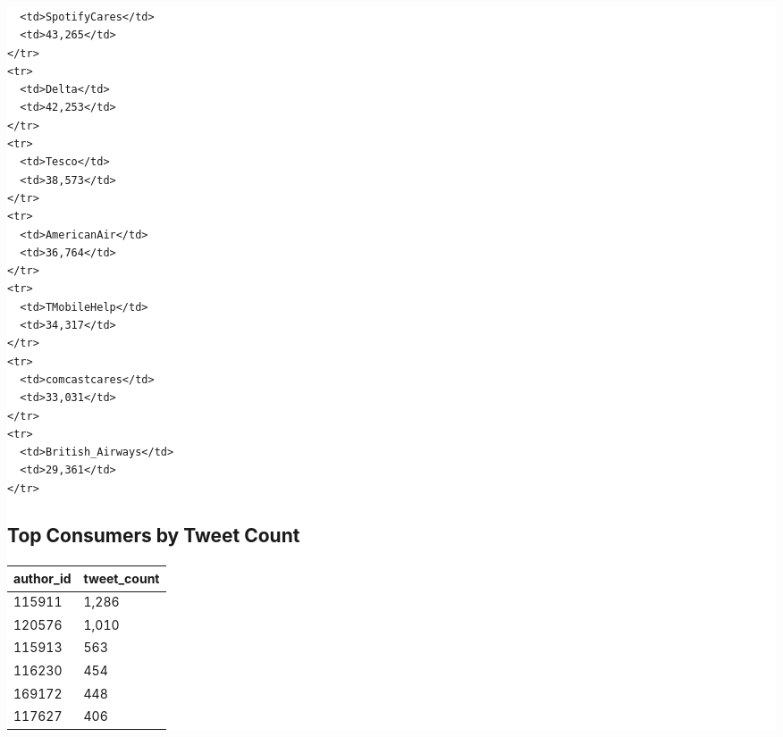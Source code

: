       <td>SpotifyCares</td>
      <td>43,265</td>
    </tr>
    <tr>
      <td>Delta</td>
      <td>42,253</td>
    </tr>
    <tr>
      <td>Tesco</td>
      <td>38,573</td>
    </tr>
    <tr>
      <td>AmericanAir</td>
      <td>36,764</td>
    </tr>
    <tr>
      <td>TMobileHelp</td>
      <td>34,317</td>
    </tr>
    <tr>
      <td>comcastcares</td>
      <td>33,031</td>
    </tr>
    <tr>
      <td>British_Airways</td>
      <td>29,361</td>
    </tr>
  </tbody>
</table>

## Top Consumers by Tweet Count

<table>
  <thead>
    <tr>
      <th>author_id</th>
      <th>tweet_count</th>
    </tr>
  </thead>
  <tbody>
    <tr>
      <td>115911</td>
      <td>1,286</td>
    </tr>
    <tr>
      <td>120576</td>
      <td>1,010</td>
    </tr>
    <tr>
      <td>115913</td>
      <td>563</td>
    </tr>
    <tr>
      <td>116230</td>
      <td>454</td>
    </tr>
    <tr>
      <td>169172</td>
      <td>448</td>
    </tr>
    <tr>
      <td>117627</td>
      <td>406</td>